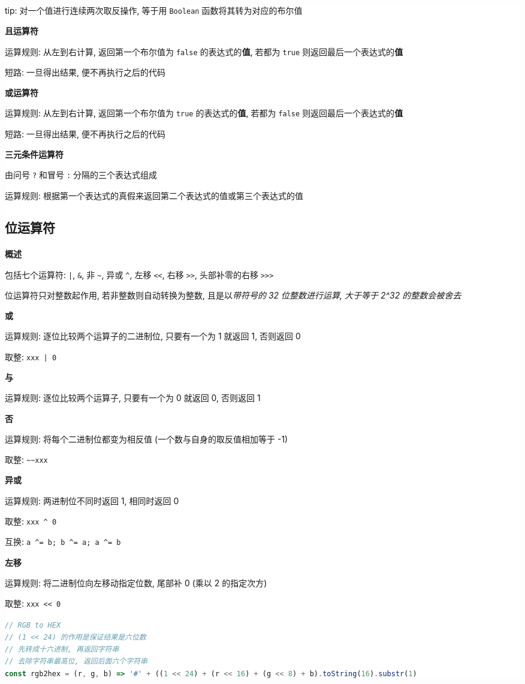 tip: 对一个值进行连续两次取反操作, 等于用 `Boolean` 函数将其转为对应的布尔值

**且运算符**

运算规则: 从左到右计算, 返回第一个布尔值为 `false` 的表达式的**值**, 若都为 `true` 则返回最后一个表达式的**值**

短路: 一旦得出结果, 便不再执行之后的代码

**或运算符**

运算规则: 从左到右计算, 返回第一个布尔值为 `true` 的表达式的**值**, 若都为 `false` 则返回最后一个表达式的**值**

短路: 一旦得出结果, 便不再执行之后的代码

**三元条件运算符**

由问号 `?` 和冒号 `:` 分隔的三个表达式组成

运算规则: 根据第一个表达式的真假来返回第二个表达式的值或第三个表达式的值

## **位运算符**

**概述**

包括七个运算符: `|`, `&`, 非 `~`, 异或 `^`, 左移 `<<`, 右移 `>>`, 头部补零的右移 `>>>`

位运算符只对整数起作用, 若非整数则自动转换为整数, 且是以*带符号的 32 位整数进行运算, 大于等于 2^32 的整数会被舍去*

**或**

运算规则: 逐位比较两个运算子的二进制位, 只要有一个为 1 就返回 1, 否则返回 0

取整: `xxx | 0`

**与**

运算规则: 逐位比较两个运算子, 只要有一个为 0 就返回 0, 否则返回 1

**否**

运算规则: 将每个二进制位都变为相反值 (一个数与自身的取反值相加等于 -1)

取整: `~~xxx`

**异或**

运算规则: 两进制位不同时返回 1, 相同时返回 0

取整: `xxx ^ 0`

互换: `a ^= b; b ^= a; a ^= b`

**左移**

运算规则: 将二进制位向左移动指定位数, 尾部补 0 (乘以 2 的指定次方)

取整: `xxx << 0`

```js
// RGB to HEX
// (1 << 24) 的作用是保证结果是六位数
// 先转成十六进制, 再返回字符串
// 去除字符串最高位, 返回后面六个字符串
const rgb2hex = (r, g, b) => '#' + ((1 << 24) + (r << 16) + (g << 8) + b).toString(16).substr(1)
```
